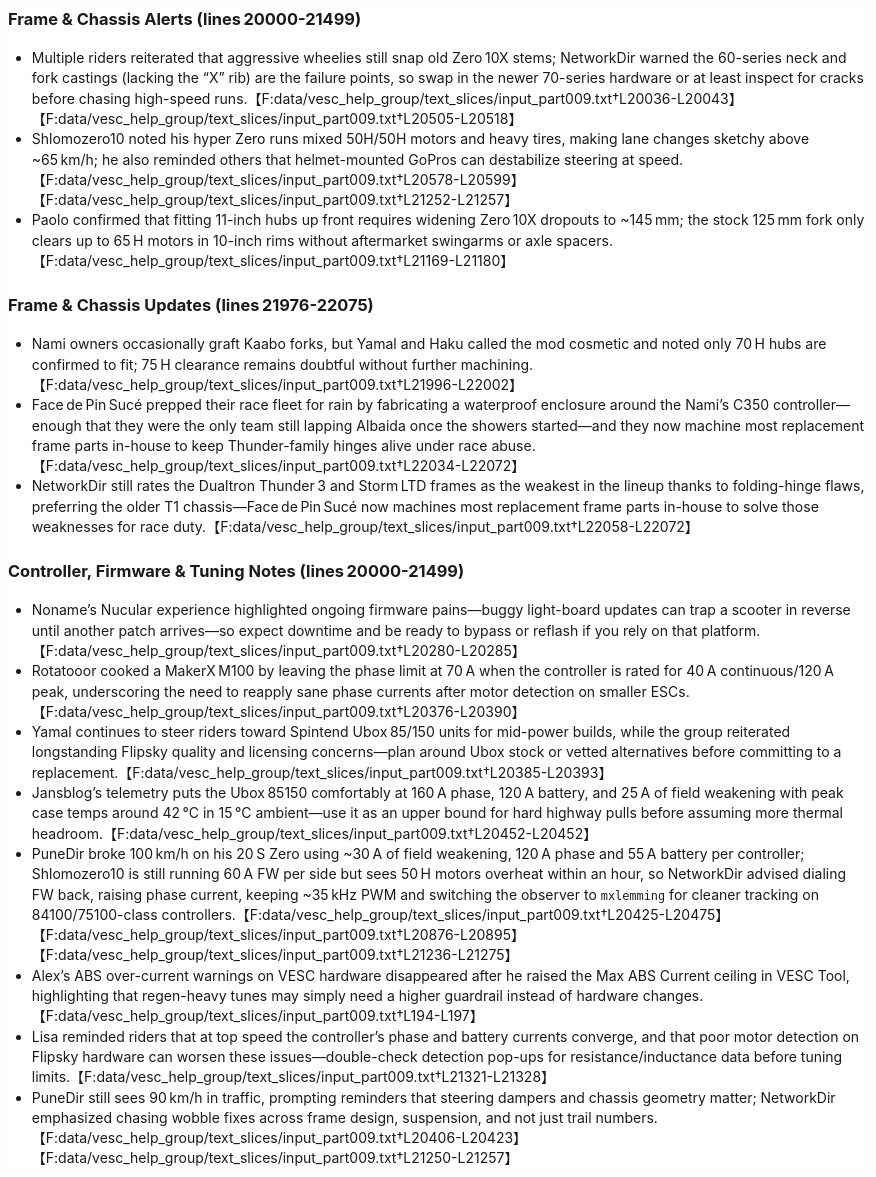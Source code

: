 ### Frame & Chassis Alerts (lines 20000-21499)
- Multiple riders reiterated that aggressive wheelies still snap old Zero 10X stems; NetworkDir warned the 60-series neck and fork castings (lacking the “X” rib) are the failure points, so swap in the newer 70-series hardware or at least inspect for cracks before chasing high-speed runs.【F:data/vesc_help_group/text_slices/input_part009.txt†L20036-L20043】【F:data/vesc_help_group/text_slices/input_part009.txt†L20505-L20518】
- Shlomozero10 noted his hyper Zero runs mixed 50H/50H motors and heavy tires, making lane changes sketchy above ~65 km/h; he also reminded others that helmet-mounted GoPros can destabilize steering at speed.【F:data/vesc_help_group/text_slices/input_part009.txt†L20578-L20599】【F:data/vesc_help_group/text_slices/input_part009.txt†L21252-L21257】
- Paolo confirmed that fitting 11-inch hubs up front requires widening Zero 10X dropouts to ~145 mm; the stock 125 mm fork only clears up to 65 H motors in 10-inch rims without aftermarket swingarms or axle spacers.【F:data/vesc_help_group/text_slices/input_part009.txt†L21169-L21180】

### Frame & Chassis Updates (lines 21976-22075)
- Nami owners occasionally graft Kaabo forks, but Yamal and Haku called the mod cosmetic and noted only 70 H hubs are confirmed to fit; 75 H clearance remains doubtful without further machining.【F:data/vesc_help_group/text_slices/input_part009.txt†L21996-L22002】
- Face de Pin Sucé prepped their race fleet for rain by fabricating a waterproof enclosure around the Nami’s C350 controller—enough that they were the only team still lapping Albaida once the showers started—and they now machine most replacement frame parts in-house to keep Thunder-family hinges alive under race abuse.【F:data/vesc_help_group/text_slices/input_part009.txt†L22034-L22072】
- NetworkDir still rates the Dualtron Thunder 3 and Storm LTD frames as the weakest in the lineup thanks to folding-hinge flaws, preferring the older T1 chassis—Face de Pin Sucé now machines most replacement frame parts in-house to solve those weaknesses for race duty.【F:data/vesc_help_group/text_slices/input_part009.txt†L22058-L22072】

### Controller, Firmware & Tuning Notes (lines 20000-21499)
- Noname’s Nucular experience highlighted ongoing firmware pains—buggy light-board updates can trap a scooter in reverse until another patch arrives—so expect downtime and be ready to bypass or reflash if you rely on that platform.【F:data/vesc_help_group/text_slices/input_part009.txt†L20280-L20285】
- Rotatooor cooked a MakerX M100 by leaving the phase limit at 70 A when the controller is rated for 40 A continuous/120 A peak, underscoring the need to reapply sane phase currents after motor detection on smaller ESCs.【F:data/vesc_help_group/text_slices/input_part009.txt†L20376-L20390】
- Yamal continues to steer riders toward Spintend Ubox 85/150 units for mid-power builds, while the group reiterated longstanding Flipsky quality and licensing concerns—plan around Ubox stock or vetted alternatives before committing to a replacement.【F:data/vesc_help_group/text_slices/input_part009.txt†L20385-L20393】
- Jansblog’s telemetry puts the Ubox 85150 comfortably at 160 A phase, 120 A battery, and 25 A of field weakening with peak case temps around 42 °C in 15 °C ambient—use it as an upper bound for hard highway pulls before assuming more thermal headroom.【F:data/vesc_help_group/text_slices/input_part009.txt†L20452-L20452】
- PuneDir broke 100 km/h on his 20 S Zero using ~30 A of field weakening, 120 A phase and 55 A battery per controller; Shlomozero10 is still running 60 A FW per side but sees 50 H motors overheat within an hour, so NetworkDir advised dialing FW back, raising phase current, keeping ~35 kHz PWM and switching the observer to `mxlemming` for cleaner tracking on 84100/75100-class controllers.【F:data/vesc_help_group/text_slices/input_part009.txt†L20425-L20475】【F:data/vesc_help_group/text_slices/input_part009.txt†L20876-L20895】【F:data/vesc_help_group/text_slices/input_part009.txt†L21236-L21275】
- Alex’s ABS over-current warnings on VESC hardware disappeared after he raised the Max ABS Current ceiling in VESC Tool, highlighting that regen-heavy tunes may simply need a higher guardrail instead of hardware changes.【F:data/vesc_help_group/text_slices/input_part009.txt†L194-L197】
- Lisa reminded riders that at top speed the controller’s phase and battery currents converge, and that poor motor detection on Flipsky hardware can worsen these issues—double-check detection pop-ups for resistance/inductance data before tuning limits.【F:data/vesc_help_group/text_slices/input_part009.txt†L21321-L21328】
- PuneDir still sees 90 km/h in traffic, prompting reminders that steering dampers and chassis geometry matter; NetworkDir emphasized chasing wobble fixes across frame design, suspension, and not just trail numbers.【F:data/vesc_help_group/text_slices/input_part009.txt†L20406-L20423】【F:data/vesc_help_group/text_slices/input_part009.txt†L21250-L21257】